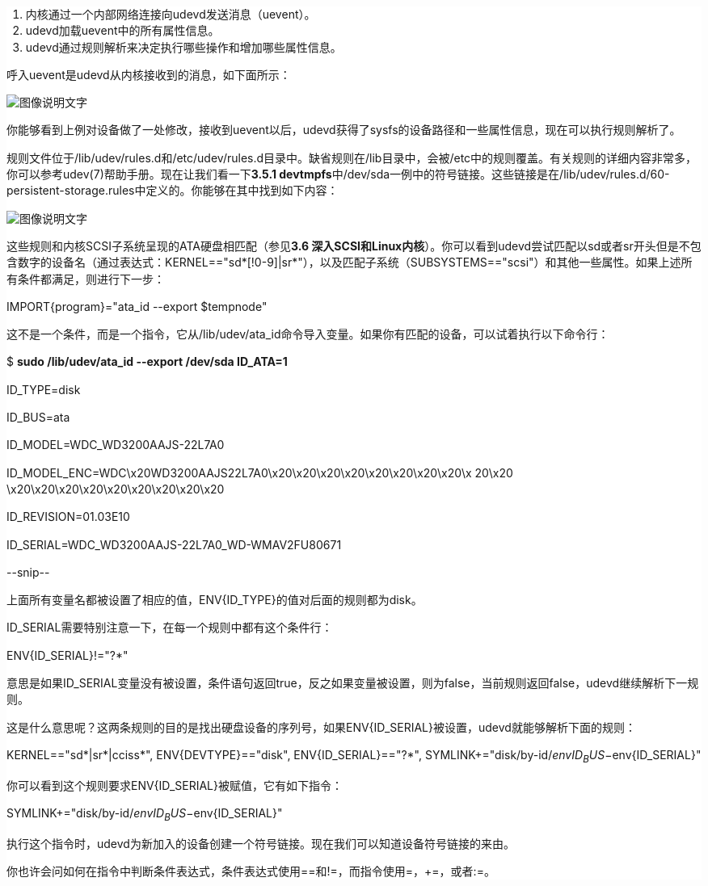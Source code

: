 1. 内核通过一个内部网络连接向udevd发送消息（uevent）。
2. udevd加载uevent中的所有属性信息。
3. udevd通过规则解析来决定执行哪些操作和增加哪些属性信息。

呼入uevent是udevd从内核接收到的消息，如下面所示：

![图像说明文字](/api/storage/getbykey/screenshow?key=15023f8f1ef45a0d2088)

你能够看到上例对设备做了一处修改，接收到uevent以后，udevd获得了sysfs的设备路径和一些属性信息，现在可以执行规则解析了。

规则文件位于/lib/udev/rules.d和/etc/udev/rules.d目录中。缺省规则在/lib目录中，会被/etc中的规则覆盖。有关规则的详细内容非常多，你可以参考udev(7)帮助手册。现在让我们看一下**3.5.1 devtmpfs**中/dev/sda一例中的符号链接。这些链接是在/lib/udev/rules.d/60-persistent-storage.rules中定义的。你能够在其中找到如下内容：

![图像说明文字](/api/storage/getbykey/screenshow?key=1502babd7148e6d947ae)

这些规则和内核SCSI子系统呈现的ATA硬盘相匹配（参见**3.6 深入SCSI和Linux内核**）。你可以看到udevd尝试匹配以sd或者sr开头但是不包含数字的设备名（通过表达式：KERNEL=="sd*[!0-9]|sr*"），以及匹配子系统（SUBSYSTEMS=="scsi"）和其他一些属性。如果上述所有条件都满足，则进行下一步：

IMPORT{program}="ata_id --export $tempnode"

这不是一个条件，而是一个指令，它从/lib/udev/ata_id命令导入变量。如果你有匹配的设备，可以试着执行以下命令行：

$ **sudo /lib/udev/ata_id --export /dev/sda ID_ATA=1**

ID_TYPE=disk

ID_BUS=ata

ID_MODEL=WDC_WD3200AAJS-22L7A0

ID_MODEL_ENC=WDC\x20WD3200AAJS22L7A0\x20\x20\x20\x20\x20\x20\x20\x20\x
20\x20
  \x20\x20\x20\x20\x20\x20\x20\x20\x20

ID_REVISION=01.03E10

ID_SERIAL=WDC_WD3200AAJS-22L7A0_WD-WMAV2FU80671

--snip--

上面所有变量名都被设置了相应的值，ENV{ID_TYPE}的值对后面的规则都为disk。

ID_SERIAL需要特别注意一下，在每一个规则中都有这个条件行：

ENV{ID_SERIAL}!="?*"

意思是如果ID_SERIAL变量没有被设置，条件语句返回true，反之如果变量被设置，则为false，当前规则返回false，udevd继续解析下一规则。

这是什么意思呢？这两条规则的目的是找出硬盘设备的序列号，如果ENV{ID_SERIAL}被设置，udevd就能够解析下面的规则：

KERNEL=="sd*|sr*|cciss*", ENV{DEVTYPE}=="disk", ENV{ID_SERIAL}=="?*",
  SYMLINK+="disk/by-id/$env{ID_BUS}-$env{ID_SERIAL}"

你可以看到这个规则要求ENV{ID_SERIAL}被赋值，它有如下指令：

SYMLINK+="disk/by-id/$env{ID_BUS}-$env{ID_SERIAL}"

执行这个指令时，udevd为新加入的设备创建一个符号链接。现在我们可以知道设备符号链接的来由。

你也许会问如何在指令中判断条件表达式，条件表达式使用==和!=，而指令使用=，+=，或者:=。
